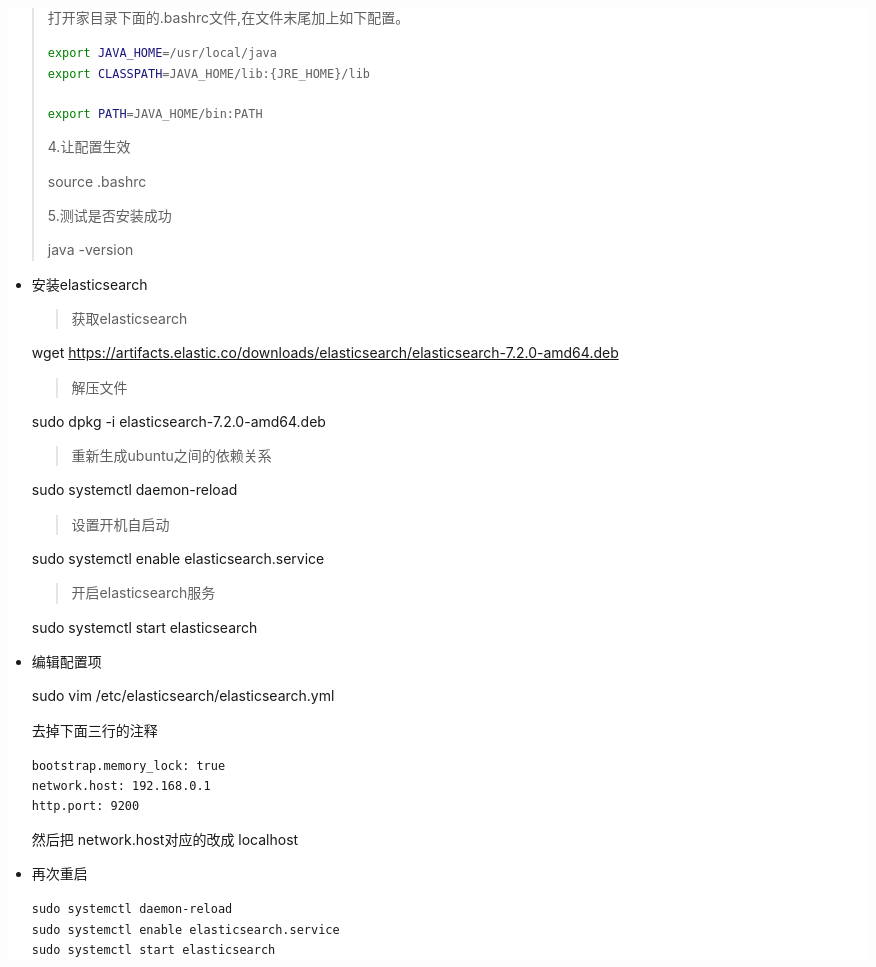   > 打开家目录下面的.bashrc文件,在文件末尾加上如下配置。
  >
  > ```bash
  > export JAVA_HOME=/usr/local/java
  > export CLASSPATH=JAVA_HOME/lib:{JRE_HOME}/lib  
  > 
  > export PATH=JAVA_HOME/bin:PATH
  > ```
  >
  > 4.让配置生效
  >
  >  source .bashrc
  >
  > 5.测试是否安装成功
  >
  > java -version

+ 安装elasticsearch

  > 获取elasticsearch

  wget https://artifacts.elastic.co/downloads/elasticsearch/elasticsearch-7.2.0-amd64.deb

  > 解压文件

  sudo dpkg -i elasticsearch-7.2.0-amd64.deb

  > 重新生成ubuntu之间的依赖关系

  sudo systemctl daemon-reload

  > 设置开机自启动

  sudo systemctl enable elasticsearch.service

  > 开启elasticsearch服务

  sudo systemctl start elasticsearch



+ 编辑配置项

  sudo vim /etc/elasticsearch/elasticsearch.yml 

  去掉下面三行的注释

  ```shell
  bootstrap.memory_lock: true  
  network.host: 192.168.0.1  
  http.port: 9200 
  ```

  然后把 network.host对应的改成 localhost

+ 再次重启

  ```shell
  sudo systemctl daemon-reload  
  sudo systemctl enable elasticsearch.service  
  sudo systemctl start elasticsearch 
  ```
